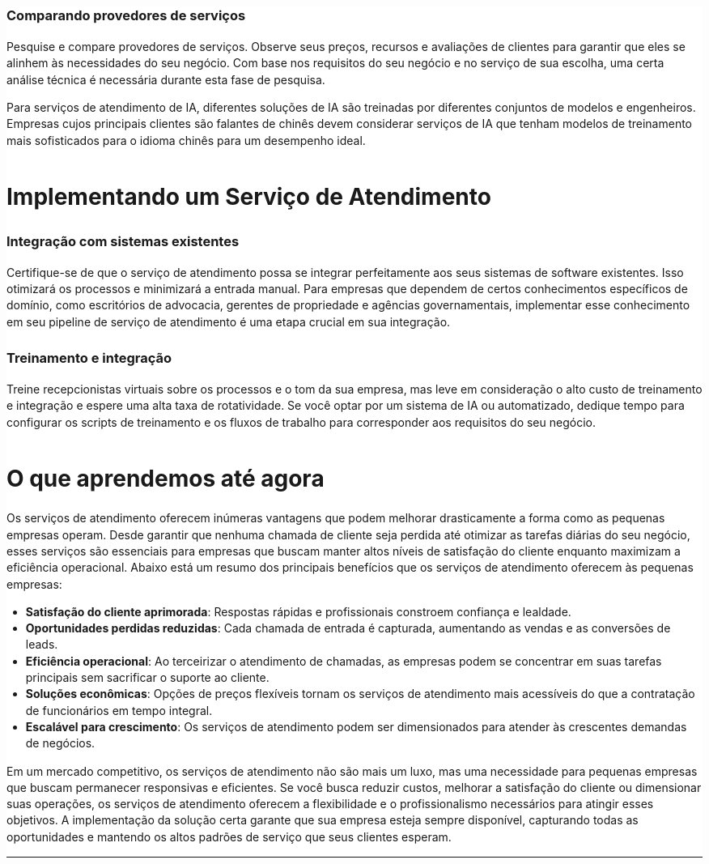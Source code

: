 ### Comparando provedores de serviços
Pesquise e compare provedores de serviços. Observe seus preços, recursos e avaliações de clientes para garantir que eles se alinhem às necessidades do seu negócio. Com base nos requisitos do seu negócio e no serviço de sua escolha, uma certa análise técnica é necessária durante esta fase de pesquisa.

Para serviços de atendimento de IA, diferentes soluções de IA são treinadas por diferentes conjuntos de modelos e engenheiros. Empresas cujos principais clientes são falantes de chinês devem considerar serviços de IA que tenham modelos de treinamento mais sofisticados para o idioma chinês para um desempenho ideal.

# Implementando um Serviço de Atendimento

### Integração com sistemas existentes
Certifique-se de que o serviço de atendimento possa se integrar perfeitamente aos seus sistemas de software existentes. Isso otimizará os processos e minimizará a entrada manual. Para empresas que dependem de certos conhecimentos específicos de domínio, como escritórios de advocacia, gerentes de propriedade e agências governamentais, implementar esse conhecimento em seu pipeline de serviço de atendimento é uma etapa crucial em sua integração.

### Treinamento e integração
Treine recepcionistas virtuais sobre os processos e o tom da sua empresa, mas leve em consideração o alto custo de treinamento e integração e espere uma alta taxa de rotatividade. Se você optar por um sistema de IA ou automatizado, dedique tempo para configurar os scripts de treinamento e os fluxos de trabalho para corresponder aos requisitos do seu negócio.

# O que aprendemos até agora

Os serviços de atendimento oferecem inúmeras vantagens que podem melhorar drasticamente a forma como as pequenas empresas operam. Desde garantir que nenhuma chamada de cliente seja perdida até otimizar as tarefas diárias do seu negócio, esses serviços são essenciais para empresas que buscam manter altos níveis de satisfação do cliente enquanto maximizam a eficiência operacional. Abaixo está um resumo dos principais benefícios que os serviços de atendimento oferecem às pequenas empresas:

- ****Satisfação do cliente aprimorada****: Respostas rápidas e profissionais constroem confiança e lealdade.
- ****Oportunidades perdidas reduzidas****: Cada chamada de entrada é capturada, aumentando as vendas e as conversões de leads.
- ****Eficiência operacional****: Ao terceirizar o atendimento de chamadas, as empresas podem se concentrar em suas tarefas principais sem sacrificar o suporte ao cliente.
- ****Soluções econômicas****: Opções de preços flexíveis tornam os serviços de atendimento mais acessíveis do que a contratação de funcionários em tempo integral.
- ****Escalável para crescimento****: Os serviços de atendimento podem ser dimensionados para atender às crescentes demandas de negócios.

Em um mercado competitivo, os serviços de atendimento não são mais um luxo, mas uma necessidade para pequenas empresas que buscam permanecer responsivas e eficientes. Se você busca reduzir custos, melhorar a satisfação do cliente ou dimensionar suas operações, os serviços de atendimento oferecem a flexibilidade e o profissionalismo necessários para atingir esses objetivos. A implementação da solução certa garante que sua empresa esteja sempre disponível, capturando todas as oportunidades e mantendo os altos padrões de serviço que seus clientes esperam.

---